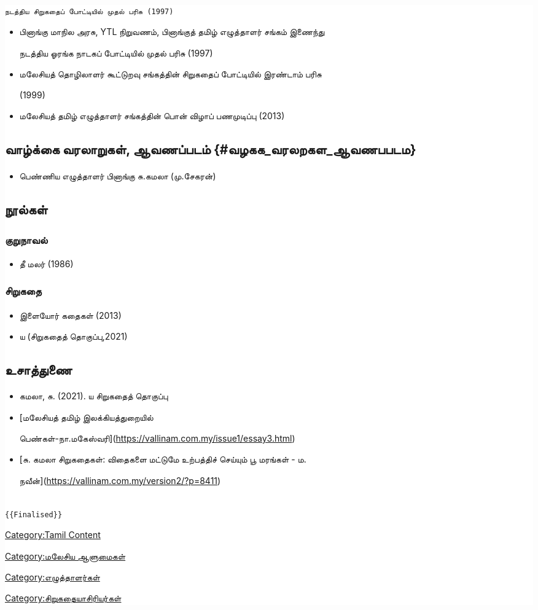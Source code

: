     நடத்திய சிறுகதைப் போட்டியில் முதல் பரிசு (1997)

-   பினாங்கு மாநில அரசு, YTL நிறுவணம், பினாங்குத் தமிழ் எழுத்தாளர் சங்கம் இணைந்து

    நடத்திய ஓரங்க நாடகப் போட்டியில் முதல் பரிசு (1997)

-   மலேசியத் தொழிலாளர் கூட்டுறவு சங்கத்தின் சிறுகதைப் போட்டியில் இரண்டாம் பரிசு

    (1999)

-   மலேசியத் தமிழ் எழுத்தாளர் சங்கத்தின் பொன் விழாப் பணமுடிப்பு (2013)



## வாழ்க்கை வரலாறுகள், ஆவணப்படம் {#வழகக_வரலறகள_ஆவணபபடம}



-   பெண்ணிய எழுத்தாளர் பினாங்கு சு.கமலா (மு.சேகரன்)



## நூல்கள்



### குறுநாவல்



-   தீ மலர் (1986)



### சிறுகதை



-   இளையோர் கதைகள் (2013)

-   ய (சிறுகதைத் தொகுப்பு,2021)



## உசாத்துணை



-   கமலா, சு. (2021). ய சிறுகதைத் தொகுப்பு

-   [மலேசியத் தமிழ் இலக்கியத்துறையில்

    பெண்கள்-நா.மகேஸ்வரி](https://vallinam.com.my/issue1/essay3.html)

-   [சு. கமலா சிறுகதைகள்: விதைகளை மட்டுமே உற்பத்திச் செய்யும் பூ மரங்கள் - ம.

    நவீன்](https://vallinam.com.my/version2/?p=8411)



```{=mediawiki}

{{Finalised}}

```

[Category:Tamil Content](Category:Tamil_Content "wikilink")

[Category:மலேசிய ஆளுமைகள்](Category:மலேசிய_ஆளுமைகள் "wikilink")

[Category:எழுத்தாளர்கள்](Category:எழுத்தாளர்கள் "wikilink")

[Category:சிறுகதையாசிரியர்கள்](Category:சிறுகதையாசிரியர்கள் "wikilink")

